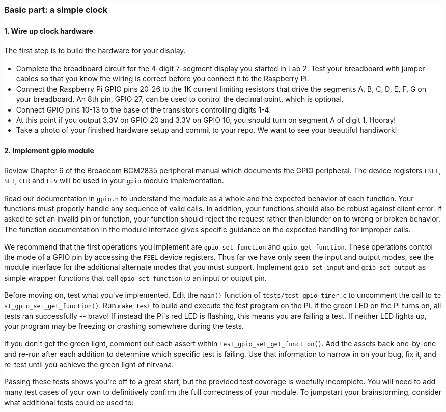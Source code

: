 ### Basic part: a simple clock

#### 1. Wire up clock hardware 

The first step is to build the hardware for your display.

+ Complete the breadboard circuit for the 4-digit 7-segment display you started in [Lab 2](/labs/lab2). Test your breadboard with jumper cables so that you know the wiring is correct before you connect it to the Raspberry Pi. 
+ Connect the Raspberry Pi GPIO pins 20-26 to the 1K current limiting
resistors that drive the segments A, B, C, D, E, F, G on your breadboard. An 8th pin, GPIO 27, can be used to control the decimal point, which is optional. 
+ Connect GPIO pins 10-13 to the base of the transistors controlling digits
1-4. 
+ At this point if you output 3.3V on GPIO 20 and 3.3V on GPIO 10, you should turn on segment A of digit 1. Hooray!
+ Take a photo of your finished hardware setup and commit to your repo. We want to see your beautiful handiwork!

#### 2. Implement gpio module

Review Chapter 6 of the [Broadcom BCM2835 peripheral manual](https://cs107e.github.io/readings/BCM2835-ARM-Peripherals.pdf#page=89) which documents the GPIO peripheral. The device registers `FSEL`, `SET`, `CLR` and `LEV` will be used in your `gpio` module implementation.

Read our documentation in `gpio.h` to understand the module as a whole and the expected behavior of each function. Your functions must properly handle any sequence of valid calls. In addition, your functions should also be robust against client error. If asked to set an invalid pin or function, your function should reject the request rather than blunder on to wrong or broken behavior. The function documentation in the module interface gives specific guidance on the expected handling for improper calls.

We recommend that the first operations you implement are `gpio_set_function` and `gpio_get_function`. These operations control the mode of a GPIO pin by accessing the `FSEL` device registers. Thus far we have only seen the input and output modes, see the module interface for the additional alternate modes that you must support. Implement `gpio_set_input` and `gpio_set_output` as simple wrapper functions that call `gpio_set_function` to an input or output pin.

Before moving on, test what you've implemented. Edit the `main()` function of `tests/test_gpio_timer.c` to uncomment the call to `test_gpio_set_get_function()`.  Run `make test` to build and execute the test program on the Pi. If the green LED on the Pi turns on, all tests ran
successfully -- bravo! If instead the Pi's red LED is flashing, this means
you are failing a test.  If neither LED lights up, your program may be freezing or
crashing somewhere during the tests.

If you don't get the green light, comment out each assert within   `test_gpio_set_get_function()`. Add the assets back one-by-one and re-run after each addition to determine which specific test is
failing. Use that information to narrow in on your bug, fix it,
and re-test until you achieve the green light of nirvana.

Passing these tests shows you're off to a great start, but the provided test coverage is woefully incomplete. You will need to add many test cases of your own to definitively confirm the full correctness of your module. To jumpstart your brainstorming, consider what additional tests could be used to:

